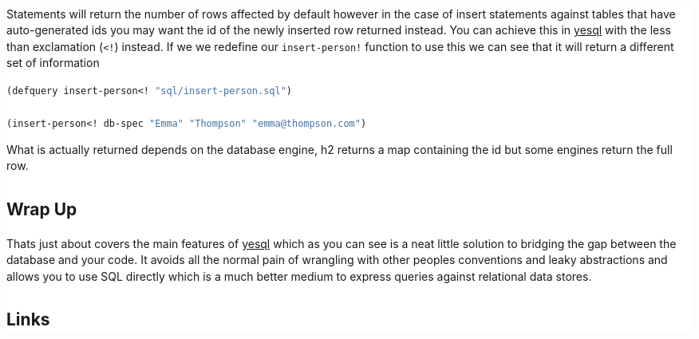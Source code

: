 Statements will return the number of rows affected by default however in the case of insert statements against tables that have auto-generated ids you may want the id of the newly inserted row returned instead.  You can achieve this in [yesql][0] with the less than exclamation (`<!`) instead.  If we we redefine our `insert-person!` function to use this we can see that it will return  a different set of information

```clojure
(defquery insert-person<! "sql/insert-person.sql")

(insert-person<! db-spec "Emma" "Thompson" "emma@thompson.com")
```

What is actually returned depends on the database engine, h2 returns a map containing the id but some engines return the full row.

## Wrap Up

Thats just about covers the main features of [yesql][0] which as you can see is a neat little solution to bridging the gap between the database and your code.  It avoids all the normal pain of wrangling with other peoples conventions and leaky abstractions and allows you to use SQL directly which is a much better medium to express queries against relational data stores.

## Links

[0]: https://github.com/krisajenkins/yesql
[1]: http://clojure-doc.org/articles/ecosystem/java_jdbc/home.html
[2]: http://h2database.com/html/main.html
[3]: https://github.com/yobriefcasts/007-yesql
